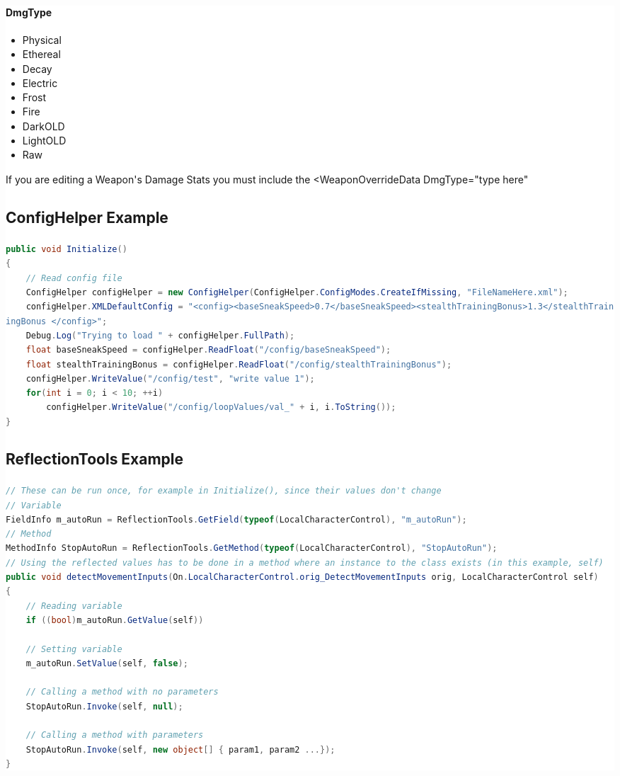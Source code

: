 #### DmgType  
* Physical
* Ethereal
* Decay
* Electric
* Frost
* Fire
* DarkOLD
* LightOLD
* Raw

If you are editing a Weapon's Damage Stats you must include the <WeaponOverrideData DmgType="type here"


## ConfigHelper Example
```csharp
public void Initialize()
{
	// Read config file
	ConfigHelper configHelper = new ConfigHelper(ConfigHelper.ConfigModes.CreateIfMissing, "FileNameHere.xml");
	configHelper.XMLDefaultConfig = "<config><baseSneakSpeed>0.7</baseSneakSpeed><stealthTrainingBonus>1.3</stealthTrainingBonus </config>";
	Debug.Log("Trying to load " + configHelper.FullPath);
	float baseSneakSpeed = configHelper.ReadFloat("/config/baseSneakSpeed");
	float stealthTrainingBonus = configHelper.ReadFloat("/config/stealthTrainingBonus");
	configHelper.WriteValue("/config/test", "write value 1");
	for(int i = 0; i < 10; ++i)
		configHelper.WriteValue("/config/loopValues/val_" + i, i.ToString());
}
```

## ReflectionTools Example
```csharp
// These can be run once, for example in Initialize(), since their values don't change
// Variable
FieldInfo m_autoRun = ReflectionTools.GetField(typeof(LocalCharacterControl), "m_autoRun");
// Method
MethodInfo StopAutoRun = ReflectionTools.GetMethod(typeof(LocalCharacterControl), "StopAutoRun");
// Using the reflected values has to be done in a method where an instance to the class exists (in this example, self)
public void detectMovementInputs(On.LocalCharacterControl.orig_DetectMovementInputs orig, LocalCharacterControl self)
{
	// Reading variable
	if ((bool)m_autoRun.GetValue(self))
	
	// Setting variable
	m_autoRun.SetValue(self, false);
	
	// Calling a method with no parameters
	StopAutoRun.Invoke(self, null);
	
	// Calling a method with parameters
	StopAutoRun.Invoke(self, new object[] { param1, param2 ...});
}
```
